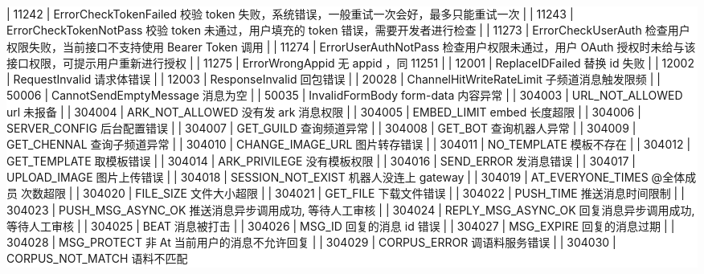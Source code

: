| 11242           | ErrorCheckTokenFailed 校验 token 失败，系统错误，一般重试一次会好，最多只能重试一次                                                               |
| 11243           | ErrorCheckTokenNotPass 校验 token 未通过，用户填充的 token 错误，需要开发者进行检查                                                               |
| 11273           | ErrorCheckUserAuth 检查用户权限失败，当前接口不支持使用 Bearer Token 调用                                                                         |
| 11274           | ErrorUserAuthNotPass 检查用户权限未通过，用户 OAuth 授权时未给与该接口权限，可提示用户重新进行授权                                                |
| 11275           | ErrorWrongAppid 无 appid ，同 11251                                                                                                               |
| 12001           | ReplaceIDFailed 替换 id 失败                                                                                                                      |
| 12002           | RequestInvalid 请求体错误                                                                                                                         |
| 12003           | ResponseInvalid 回包错误                                                                                                                          |
| 20028           | ChannelHitWriteRateLimit 子频道消息触发限频                                                                                                       |
| 50006           | CannotSendEmptyMessage 消息为空                                                                                                                   |
| 50035           | InvalidFormBody form-data 内容异常                                                                                                                |
| 304003          | URL_NOT_ALLOWED url 未报备                                                                                                                        |
| 304004          | ARK_NOT_ALLOWED 没有发 ark 消息权限                                                                                                               |
| 304005          | EMBED_LIMIT embed 长度超限                                                                                                                        |
| 304006          | SERVER_CONFIG 后台配置错误                                                                                                                        |
| 304007          | GET_GUILD 查询频道异常                                                                                                                            |
| 304008          | GET_BOT 查询机器人异常                                                                                                                            |
| 304009          | GET_CHENNAL 查询子频道异常                                                                                                                        |
| 304010          | CHANGE_IMAGE_URL 图片转存错误                                                                                                                     |
| 304011          | NO_TEMPLATE 模板不存在                                                                                                                            |
| 304012          | GET_TEMPLATE 取模板错误                                                                                                                           |
| 304014          | ARK_PRIVILEGE 没有模板权限                                                                                                                        |
| 304016          | SEND_ERROR 发消息错误                                                                                                                             |
| 304017          | UPLOAD_IMAGE 图片上传错误                                                                                                                         |
| 304018          | SESSION_NOT_EXIST 机器人没连上 gateway                                                                                                            |
| 304019          | AT_EVERYONE_TIMES @全体成员 次数超限                                                                                                              |
| 304020          | FILE_SIZE 文件大小超限                                                                                                                            |
| 304021          | GET_FILE 下载文件错误                                                                                                                             |
| 304022          | PUSH_TIME 推送消息时间限制                                                                                                                        |
| 304023          | PUSH_MSG_ASYNC_OK 推送消息异步调用成功, 等待人工审核                                                                                              |
| 304024          | REPLY_MSG_ASYNC_OK 回复消息异步调用成功, 等待人工审核                                                                                             |
| 304025          | BEAT 消息被打击                                                                                                                                   |
| 304026          | MSG_ID 回复的消息 id 错误                                                                                                                         |
| 304027          | MSG_EXPIRE 回复的消息过期                                                                                                                         |
| 304028          | MSG_PROTECT 非 At 当前用户的消息不允许回复                                                                                                        |
| 304029          | CORPUS_ERROR 调语料服务错误                                                                                                                       |
| 304030          | CORPUS_NOT_MATCH 语料不匹配